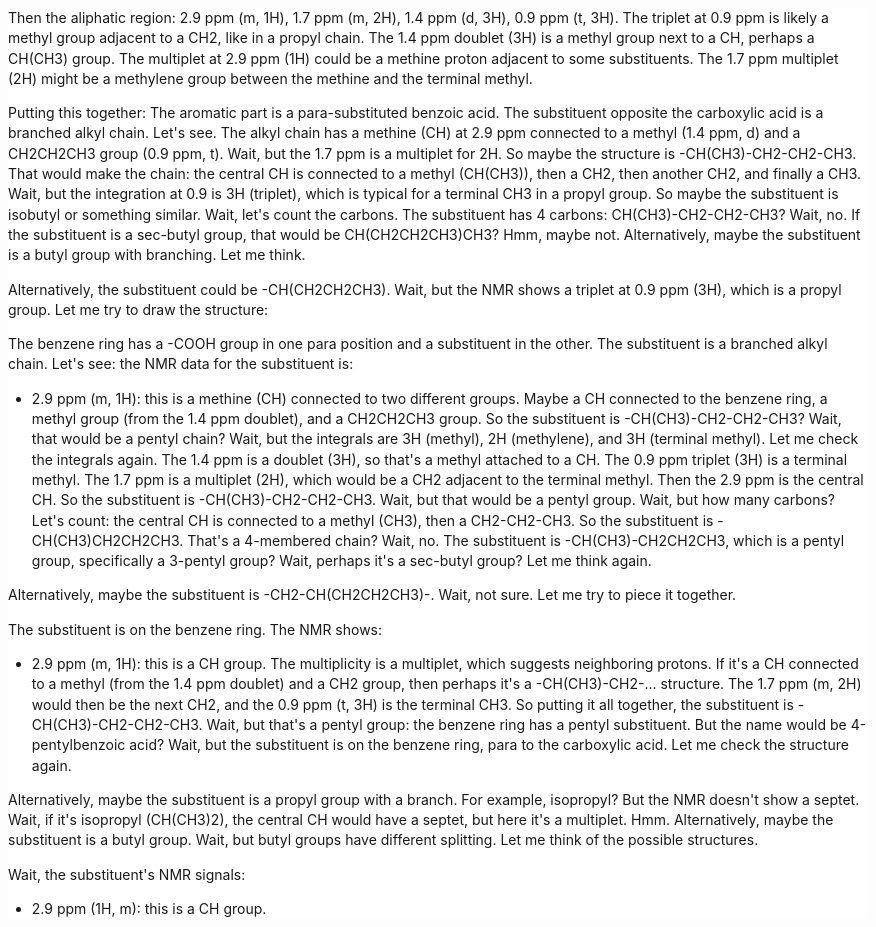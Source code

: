 Then the aliphatic region: 2.9 ppm (m, 1H), 1.7 ppm (m, 2H), 1.4 ppm (d, 3H), 0.9 ppm (t, 3H). The triplet at 0.9 ppm is likely a methyl group adjacent to a CH2, like in a propyl chain. The 1.4 ppm doublet (3H) is a methyl group next to a CH, perhaps a CH(CH3) group. The multiplet at 2.9 ppm (1H) could be a methine proton adjacent to some substituents. The 1.7 ppm multiplet (2H) might be a methylene group between the methine and the terminal methyl.

Putting this together: The aromatic part is a para-substituted benzoic acid. The substituent opposite the carboxylic acid is a branched alkyl chain. Let's see. The alkyl chain has a methine (CH) at 2.9 ppm connected to a methyl (1.4 ppm, d) and a CH2CH2CH3 group (0.9 ppm, t). Wait, but the 1.7 ppm is a multiplet for 2H. So maybe the structure is -CH(CH3)-CH2-CH2-CH3. That would make the chain: the central CH is connected to a methyl (CH(CH3)), then a CH2, then another CH2, and finally a CH3. Wait, but the integration at 0.9 is 3H (triplet), which is typical for a terminal CH3 in a propyl group. So maybe the substituent is isobutyl or something similar. Wait, let's count the carbons. The substituent has 4 carbons: CH(CH3)-CH2-CH2-CH3? Wait, no. If the substituent is a sec-butyl group, that would be CH(CH2CH2CH3)CH3? Hmm, maybe not. Alternatively, maybe the substituent is a butyl group with branching. Let me think.

Alternatively, the substituent could be -CH(CH2CH2CH3). Wait, but the NMR shows a triplet at 0.9 ppm (3H), which is a propyl group. Let me try to draw the structure:

The benzene ring has a -COOH group in one para position and a substituent in the other. The substituent is a branched alkyl chain. Let's see: the NMR data for the substituent is:

- 2.9 ppm (m, 1H): this is a methine (CH) connected to two different groups. Maybe a CH connected to the benzene ring, a methyl group (from the 1.4 ppm doublet), and a CH2CH2CH3 group. So the substituent is -CH(CH3)-CH2-CH2-CH3? Wait, that would be a pentyl chain? Wait, but the integrals are 3H (methyl), 2H (methylene), and 3H (terminal methyl). Let me check the integrals again. The 1.4 ppm is a doublet (3H), so that's a methyl attached to a CH. The 0.9 ppm triplet (3H) is a terminal methyl. The 1.7 ppm is a multiplet (2H), which would be a CH2 adjacent to the terminal methyl. Then the 2.9 ppm is the central CH. So the substituent is -CH(CH3)-CH2-CH2-CH3. Wait, but that would be a pentyl group. Wait, but how many carbons? Let's count: the central CH is connected to a methyl (CH3), then a CH2-CH2-CH3. So the substituent is -CH(CH3)CH2CH2CH3. That's a 4-membered chain? Wait, no. The substituent is -CH(CH3)-CH2CH2CH3, which is a pentyl group, specifically a 3-pentyl group? Wait, perhaps it's a sec-butyl group? Let me think again.

Alternatively, maybe the substituent is -CH2-CH(CH2CH2CH3)-. Wait, not sure. Let me try to piece it together.

The substituent is on the benzene ring. The NMR shows:

- 2.9 ppm (m, 1H): this is a CH group. The multiplicity is a multiplet, which suggests neighboring protons. If it's a CH connected to a methyl (from the 1.4 ppm doublet) and a CH2 group, then perhaps it's a -CH(CH3)-CH2-... structure. The 1.7 ppm (m, 2H) would then be the next CH2, and the 0.9 ppm (t, 3H) is the terminal CH3. So putting it all together, the substituent is -CH(CH3)-CH2-CH2-CH3. Wait, but that's a pentyl group: the benzene ring has a pentyl substituent. But the name would be 4-pentylbenzoic acid? Wait, but the substituent is on the benzene ring, para to the carboxylic acid. Let me check the structure again.

Alternatively, maybe the substituent is a propyl group with a branch. For example, isopropyl? But the NMR doesn't show a septet. Wait, if it's isopropyl (CH(CH3)2), the central CH would have a septet, but here it's a multiplet. Hmm. Alternatively, maybe the substituent is a butyl group. Wait, but butyl groups have different splitting. Let me think of the possible structures.

Wait, the substituent's NMR signals:

- 2.9 ppm (1H, m): this is a CH group.
